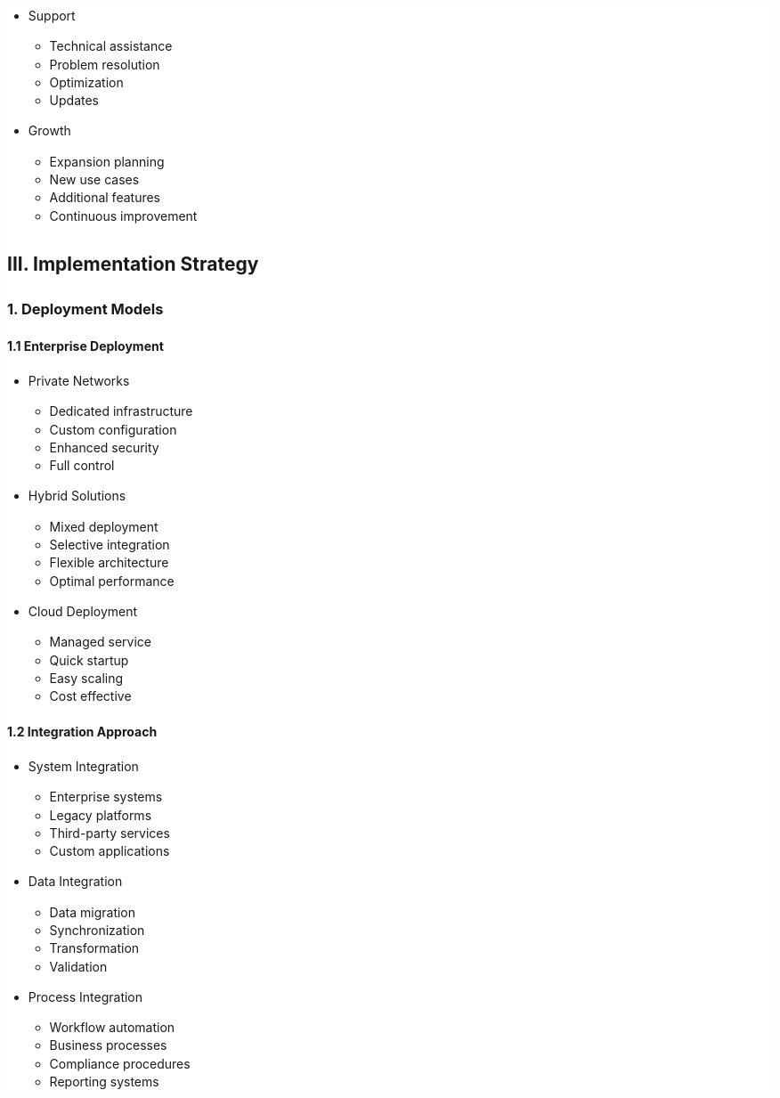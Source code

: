 - Support
  - Technical assistance
  - Problem resolution
  - Optimization
  - Updates

- Growth
  - Expansion planning
  - New use cases
  - Additional features
  - Continuous improvement

## III. Implementation Strategy

### 1. Deployment Models

#### 1.1 Enterprise Deployment
- Private Networks
  - Dedicated infrastructure
  - Custom configuration
  - Enhanced security
  - Full control

- Hybrid Solutions
  - Mixed deployment
  - Selective integration
  - Flexible architecture
  - Optimal performance

- Cloud Deployment
  - Managed service
  - Quick startup
  - Easy scaling
  - Cost effective

#### 1.2 Integration Approach
- System Integration
  - Enterprise systems
  - Legacy platforms
  - Third-party services
  - Custom applications

- Data Integration
  - Data migration
  - Synchronization
  - Transformation
  - Validation

- Process Integration
  - Workflow automation
  - Business processes
  - Compliance procedures
  - Reporting systems
